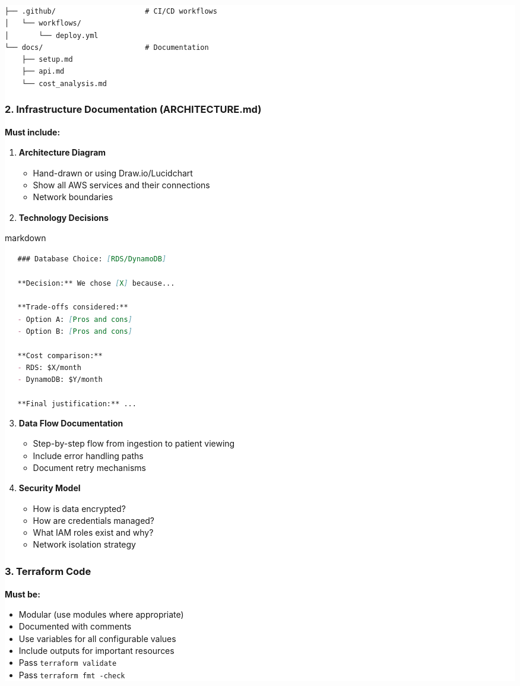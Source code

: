 ```
├── .github/                     # CI/CD workflows
│   └── workflows/
│       └── deploy.yml
└── docs/                        # Documentation
    ├── setup.md
    ├── api.md
    └── cost_analysis.md
```

### 2. Infrastructure Documentation (ARCHITECTURE.md)

**Must include:**

1. **Architecture Diagram**
    - Hand-drawn or using Draw.io/Lucidchart
    - Show all AWS services and their connections
    - Network boundaries

2. **Technology Decisions**

markdown

```markdown
   ### Database Choice: [RDS/DynamoDB]
   
   **Decision:** We chose [X] because...
   
   **Trade-offs considered:**
   - Option A: [Pros and cons]
   - Option B: [Pros and cons]
   
   **Cost comparison:** 
   - RDS: $X/month
   - DynamoDB: $Y/month
   
   **Final justification:** ...
```

3. **Data Flow Documentation**
    - Step-by-step flow from ingestion to patient viewing
    - Include error handling paths
    - Document retry mechanisms

4. **Security Model**
    - How is data encrypted?
    - How are credentials managed?
    - What IAM roles exist and why?
    - Network isolation strategy

### 3. Terraform Code

**Must be:**

- Modular (use modules where appropriate)
- Documented with comments
- Use variables for all configurable values
- Include outputs for important resources
- Pass `terraform validate`
- Pass `terraform fmt -check`
